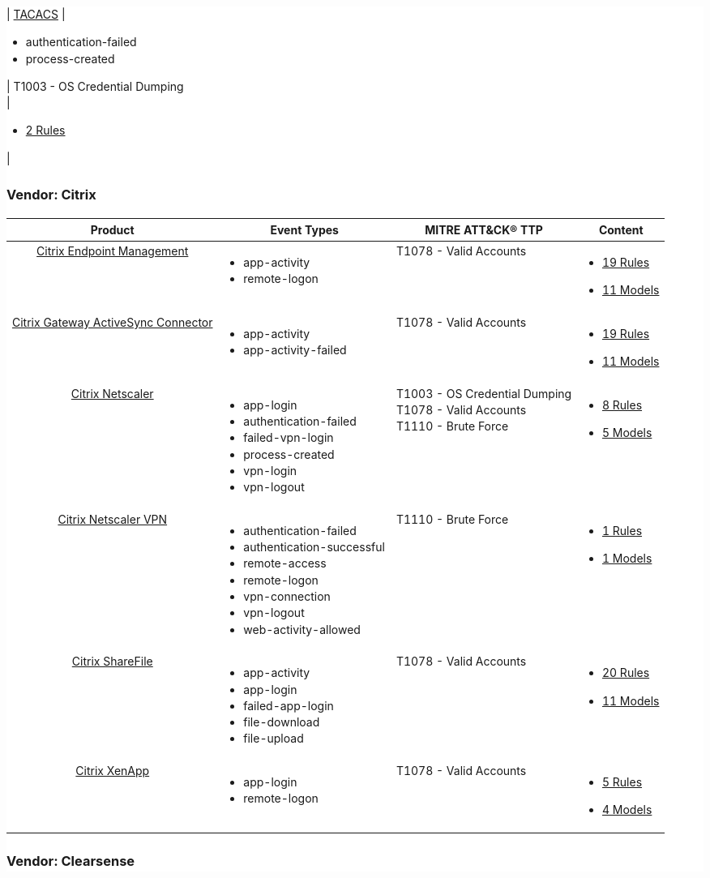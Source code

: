 |                                [TACACS](../DataSources/Cisco/TACACS/ds_cisco_tacacs.md)                                 | <ul><li>authentication-failed</li><li>process-created</li></li></ul>                                                                                                                                                                                                                                                                                                                                                           | T1003 - OS Credential Dumping<br>                        | [<ul><li>2 Rules</li></ul>](../DataSources/Cisco/TACACS/RM/r_m_cisco_tacacs_Data_Access.md)                                                                     |
### Vendor: Citrix
|                                                                      Product                                                                      | Event Types                                                                                                                                                                                      | MITRE ATT&CK® TTP                                                                  | Content                                                                                                                                                                             |
|:-------------------------------------------------------------------------------------------------------------------------------------------------:| ------------------------------------------------------------------------------------------------------------------------------------------------------------------------------------------------ | ---------------------------------------------------------------------------------- | ----------------------------------------------------------------------------------------------------------------------------------------------------------------------------------- |
|              [Citrix Endpoint Management](../DataSources/Citrix/Citrix_Endpoint_Management/ds_citrix_citrix_endpoint_management.md)               | <ul><li>app-activity</li><li>remote-logon</li></li></ul>                                                                                                                                         | T1078 - Valid Accounts<br>                                                         | [<ul><li>19 Rules</li></ul><ul><li>11 Models</li></ul>](../DataSources/Citrix/Citrix_Endpoint_Management/RM/r_m_citrix_citrix_endpoint_management_Data_Access.md)                   |
| [Citrix Gateway ActiveSync Connector](../DataSources/Citrix/Citrix_Gateway_ActiveSync_Connector/ds_citrix_citrix_gateway_activesync_connector.md) | <ul><li>app-activity</li><li>app-activity-failed</li></li></ul>                                                                                                                                  | T1078 - Valid Accounts<br>                                                         | [<ul><li>19 Rules</li></ul><ul><li>11 Models</li></ul>](../DataSources/Citrix/Citrix_Gateway_ActiveSync_Connector/RM/r_m_citrix_citrix_gateway_activesync_connector_Data_Access.md) |
|                             [Citrix Netscaler](../DataSources/Citrix/Citrix_Netscaler/ds_citrix_citrix_netscaler.md)                              | <ul><li>app-login</li><li>authentication-failed</li><li>failed-vpn-login</li><li>process-created</li><li>vpn-login</li><li>vpn-logout</li></li></ul>                                             | T1003 - OS Credential Dumping<br>T1078 - Valid Accounts<br>T1110 - Brute Force<br> | [<ul><li>8 Rules</li></ul><ul><li>5 Models</li></ul>](../DataSources/Citrix/Citrix_Netscaler/RM/r_m_citrix_citrix_netscaler_Data_Access.md)                                         |
|                       [Citrix Netscaler VPN](../DataSources/Citrix/Citrix_Netscaler_VPN/ds_citrix_citrix_netscaler_vpn.md)                        | <ul><li>authentication-failed</li><li>authentication-successful</li><li>remote-access</li><li>remote-logon</li><li>vpn-connection</li><li>vpn-logout</li><li>web-activity-allowed</li></li></ul> | T1110 - Brute Force<br>                                                            | [<ul><li>1 Rules</li></ul><ul><li>1 Models</li></ul>](../DataSources/Citrix/Citrix_Netscaler_VPN/RM/r_m_citrix_citrix_netscaler_vpn_Data_Access.md)                                 |
|                             [Citrix ShareFile](../DataSources/Citrix/Citrix_ShareFile/ds_citrix_citrix_sharefile.md)                              | <ul><li>app-activity</li><li>app-login</li><li>failed-app-login</li><li>file-download</li><li>file-upload</li></li></ul>                                                                         | T1078 - Valid Accounts<br>                                                         | [<ul><li>20 Rules</li></ul><ul><li>11 Models</li></ul>](../DataSources/Citrix/Citrix_ShareFile/RM/r_m_citrix_citrix_sharefile_Data_Access.md)                                       |
|                                  [Citrix XenApp](../DataSources/Citrix/Citrix_XenApp/ds_citrix_citrix_xenapp.md)                                  | <ul><li>app-login</li><li>remote-logon</li></li></ul>                                                                                                                                            | T1078 - Valid Accounts<br>                                                         | [<ul><li>5 Rules</li></ul><ul><li>4 Models</li></ul>](../DataSources/Citrix/Citrix_XenApp/RM/r_m_citrix_citrix_xenapp_Data_Access.md)                                               |
### Vendor: Clearsense